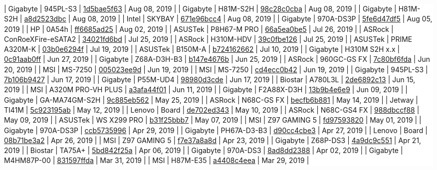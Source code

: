 | Gigabyte      | 945PL-S3                | [1d5bae5f63](https://linux-hardware.org/?probe=1d5bae5f63) | Aug 08, 2019 |
| Gigabyte      | H81M-S2H                | [98c28c0cba](https://linux-hardware.org/?probe=98c28c0cba) | Aug 08, 2019 |
| Gigabyte      | H81M-S2H                | [a8d2523dbc](https://linux-hardware.org/?probe=a8d2523dbc) | Aug 08, 2019 |
| Intel         | SKYBAY                  | [671e96bcc4](https://linux-hardware.org/?probe=671e96bcc4) | Aug 08, 2019 |
| Gigabyte      | 970A-DS3P               | [5fe6d47df5](https://linux-hardware.org/?probe=5fe6d47df5) | Aug 05, 2019 |
| HP            | 0A54h                   | [ff6685ad25](https://linux-hardware.org/?probe=ff6685ad25) | Aug 02, 2019 |
| ASUSTek       | P8H67-M PRO             | [66a5ea0be5](https://linux-hardware.org/?probe=66a5ea0be5) | Jul 26, 2019 |
| ASRock        | ConRoeXFire-eSATA2      | [34021fd6bd](https://linux-hardware.org/?probe=34021fd6bd) | Jul 25, 2019 |
| ASRock        | H310M-HDV               | [39c0fbe126](https://linux-hardware.org/?probe=39c0fbe126) | Jul 25, 2019 |
| ASUSTek       | PRIME A320M-K           | [03b0e6294f](https://linux-hardware.org/?probe=03b0e6294f) | Jul 19, 2019 |
| ASUSTek       | B150M-A                 | [b724162662](https://linux-hardware.org/?probe=b724162662) | Jul 10, 2019 |
| Gigabyte      | H310M S2H x.x           | [0c91aab0ff](https://linux-hardware.org/?probe=0c91aab0ff) | Jun 27, 2019 |
| Gigabyte      | Z68A-D3H-B3             | [b147e4676b](https://linux-hardware.org/?probe=b147e4676b) | Jun 25, 2019 |
| ASRock        | 960GC-GS FX             | [7c80bf6fda](https://linux-hardware.org/?probe=7c80bf6fda) | Jun 20, 2019 |
| MSI           | MS-7250                 | [005023ee9d](https://linux-hardware.org/?probe=005023ee9d) | Jun 19, 2019 |
| MSI           | MS-7250                 | [cd4ecc0b42](https://linux-hardware.org/?probe=cd4ecc0b42) | Jun 19, 2019 |
| Gigabyte      | 945PL-S3                | [7b106b9427](https://linux-hardware.org/?probe=7b106b9427) | Jun 17, 2019 |
| Gigabyte      | P55M-UD4                | [98980d3cde](https://linux-hardware.org/?probe=98980d3cde) | Jun 17, 2019 |
| Biostar       | A780L3L                 | [2de6892c13](https://linux-hardware.org/?probe=2de6892c13) | Jun 15, 2019 |
| MSI           | A320M PRO-VH PLUS       | [a3afa44f01](https://linux-hardware.org/?probe=a3afa44f01) | Jun 11, 2019 |
| Gigabyte      | F2A88X-D3H              | [13b9b4e6e9](https://linux-hardware.org/?probe=13b9b4e6e9) | Jun 09, 2019 |
| Gigabyte      | GA-MA74GM-S2H           | [9c885eb562](https://linux-hardware.org/?probe=9c885eb562) | May 25, 2019 |
| ASRock        | N68C-GS FX              | [becfb6b881](https://linux-hardware.org/?probe=becfb6b881) | May 14, 2019 |
| Jetway        | TI41M                   | [5c923195ab](https://linux-hardware.org/?probe=5c923195ab) | May 12, 2019 |
| Lenovo        | Board                   | [de702ed343](https://linux-hardware.org/?probe=de702ed343) | May 10, 2019 |
| ASRock        | N68C-GS4 FX             | [988dbccf88](https://linux-hardware.org/?probe=988dbccf88) | May 09, 2019 |
| ASUSTek       | WS X299 PRO             | [b31f25bbb7](https://linux-hardware.org/?probe=b31f25bbb7) | May 07, 2019 |
| MSI           | Z97 GAMING 5            | [fd97593820](https://linux-hardware.org/?probe=fd97593820) | May 01, 2019 |
| Gigabyte      | 970A-DS3P               | [ccb5735996](https://linux-hardware.org/?probe=ccb5735996) | Apr 29, 2019 |
| Gigabyte      | PH67A-D3-B3             | [d90cc4cbe3](https://linux-hardware.org/?probe=d90cc4cbe3) | Apr 27, 2019 |
| Lenovo        | Board                   | [08b71be3a2](https://linux-hardware.org/?probe=08b71be3a2) | Apr 26, 2019 |
| MSI           | Z97 GAMING 5            | [f7e37a8a8d](https://linux-hardware.org/?probe=f7e37a8a8d) | Apr 23, 2019 |
| Gigabyte      | Z68P-DS3                | [4a9dc9c551](https://linux-hardware.org/?probe=4a9dc9c551) | Apr 21, 2019 |
| Biostar       | TA75A+                  | [5bd842f25a](https://linux-hardware.org/?probe=5bd842f25a) | Apr 06, 2019 |
| Gigabyte      | 970A-DS3                | [8ad8dd2388](https://linux-hardware.org/?probe=8ad8dd2388) | Apr 02, 2019 |
| Gigabyte      | M4HM87P-00              | [831597ffda](https://linux-hardware.org/?probe=831597ffda) | Mar 31, 2019 |
| MSI           | H87M-E35                | [a4408c4eea](https://linux-hardware.org/?probe=a4408c4eea) | Mar 29, 2019 |